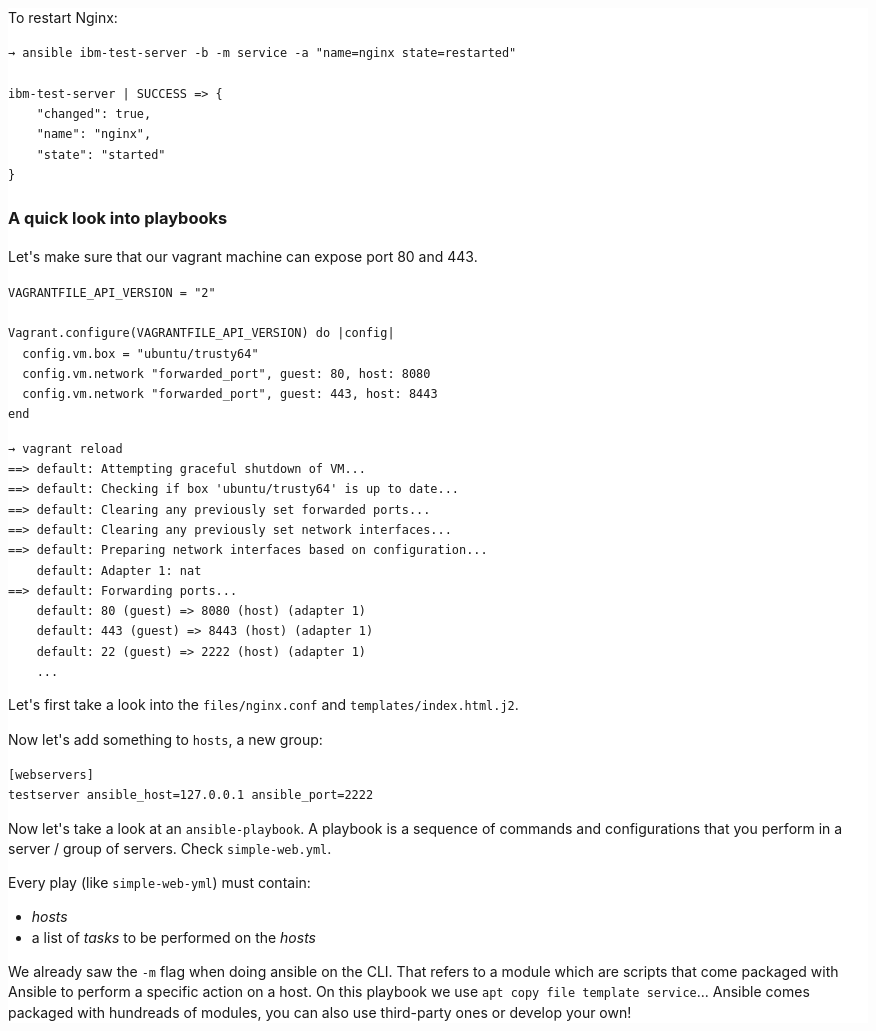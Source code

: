 To restart Nginx:
```
→ ansible ibm-test-server -b -m service -a "name=nginx state=restarted"

ibm-test-server | SUCCESS => {
    "changed": true,
    "name": "nginx",
    "state": "started"
}
```

### A quick look into playbooks
Let's make sure that our vagrant machine can expose port 80 and 443.

```
VAGRANTFILE_API_VERSION = "2"

Vagrant.configure(VAGRANTFILE_API_VERSION) do |config|
  config.vm.box = "ubuntu/trusty64"
  config.vm.network "forwarded_port", guest: 80, host: 8080
  config.vm.network "forwarded_port", guest: 443, host: 8443
end
```

```
→ vagrant reload
==> default: Attempting graceful shutdown of VM...
==> default: Checking if box 'ubuntu/trusty64' is up to date...
==> default: Clearing any previously set forwarded ports...
==> default: Clearing any previously set network interfaces...
==> default: Preparing network interfaces based on configuration...
    default: Adapter 1: nat
==> default: Forwarding ports...
    default: 80 (guest) => 8080 (host) (adapter 1)
    default: 443 (guest) => 8443 (host) (adapter 1)
    default: 22 (guest) => 2222 (host) (adapter 1)
    ...
```
Let's first take a look into the `files/nginx.conf` and `templates/index.html.j2`.

Now let's add something to `hosts`, a new group:
```
[webservers]
testserver ansible_host=127.0.0.1 ansible_port=2222
```

Now let's take a look at an `ansible-playbook`. A playbook is a sequence of commands and configurations that you perform in a server / group of servers. Check `simple-web.yml`.

Every play (like `simple-web-yml`) must contain:
- _hosts_
- a list of _tasks_ to be performed on the _hosts_

We already saw the `-m` flag when doing ansible on the CLI. That refers to a module which are scripts that come packaged with Ansible to perform a specific action on a host. On this playbook we use `apt copy file template service`... Ansible comes packaged with hundreads of modules, you can also use third-party ones or develop your own!
